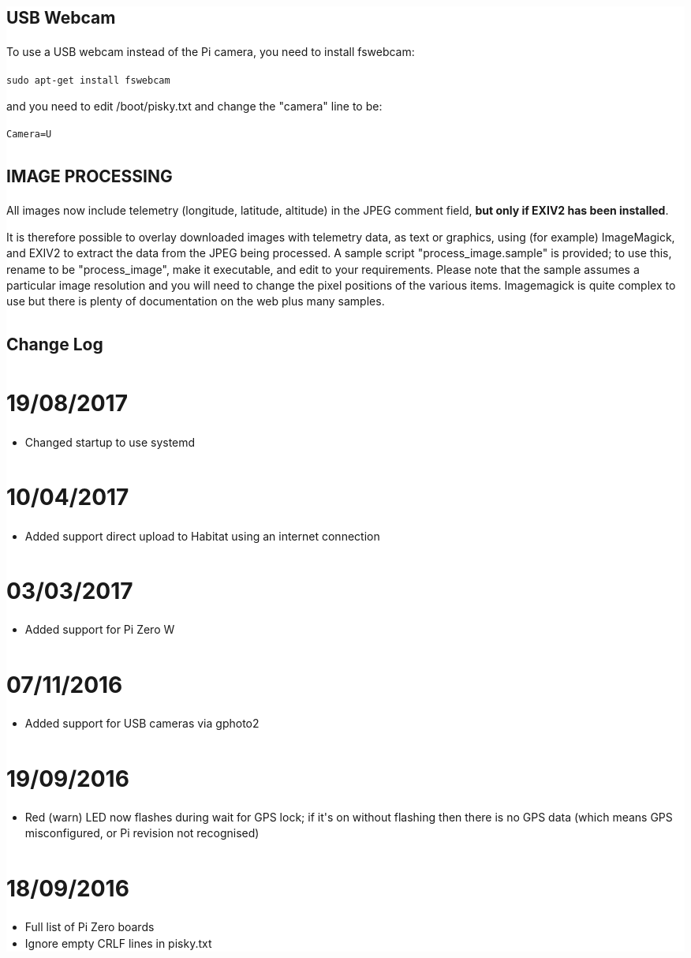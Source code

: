 ## USB Webcam ##

To use a USB webcam instead of the Pi camera, you need to install fswebcam:

	sudo apt-get install fswebcam

and you need to edit /boot/pisky.txt and change the "camera" line to be:

	Camera=U


## IMAGE PROCESSING ##

All images now include telemetry (longitude, latitude, altitude) in the JPEG comment field, **but only if EXIV2 has been installed**.

It is therefore possible to overlay downloaded images with telemetry data, as text or graphics, using (for example) ImageMagick, and EXIV2 to extract the data from the JPEG being processed.  A sample script "process_image.sample" is provided; to use this, rename to be "process_image", make it executable, and edit to your requirements.  Please note that the sample assumes a particular image resolution and you will need to change the pixel positions of the various items.  Imagemagick is quite complex to use but there is plenty of documentation on the web plus many samples. 


## Change Log ##

19/08/2017
==========

- Changed startup to use systemd

10/04/2017
==========

- Added support direct upload to Habitat using an internet connection 
 
03/03/2017
==========

- Added support for Pi Zero W 
 
07/11/2016
==========

- Added support for USB cameras via gphoto2

19/09/2016
==========

- Red (warn) LED now flashes during wait for GPS lock; if it's on without flashing then there is no GPS data (which means GPS misconfigured, or Pi revision not recognised)

18/09/2016
==========

- Full list of Pi Zero boards
- Ignore empty CRLF lines in pisky.txt
